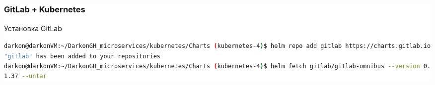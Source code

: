 ### GitLab + Kubernetes

Установка GitLab

```bash
darkon@darkonVM:~/DarkonGH_microservices/kubernetes/Charts (kubernetes-4)$ helm repo add gitlab https://charts.gitlab.io
"gitlab" has been added to your repositories
darkon@darkonVM:~/DarkonGH_microservices/kubernetes/Charts (kubernetes-4)$ helm fetch gitlab/gitlab-omnibus --version 0.1.37 --untar
```
